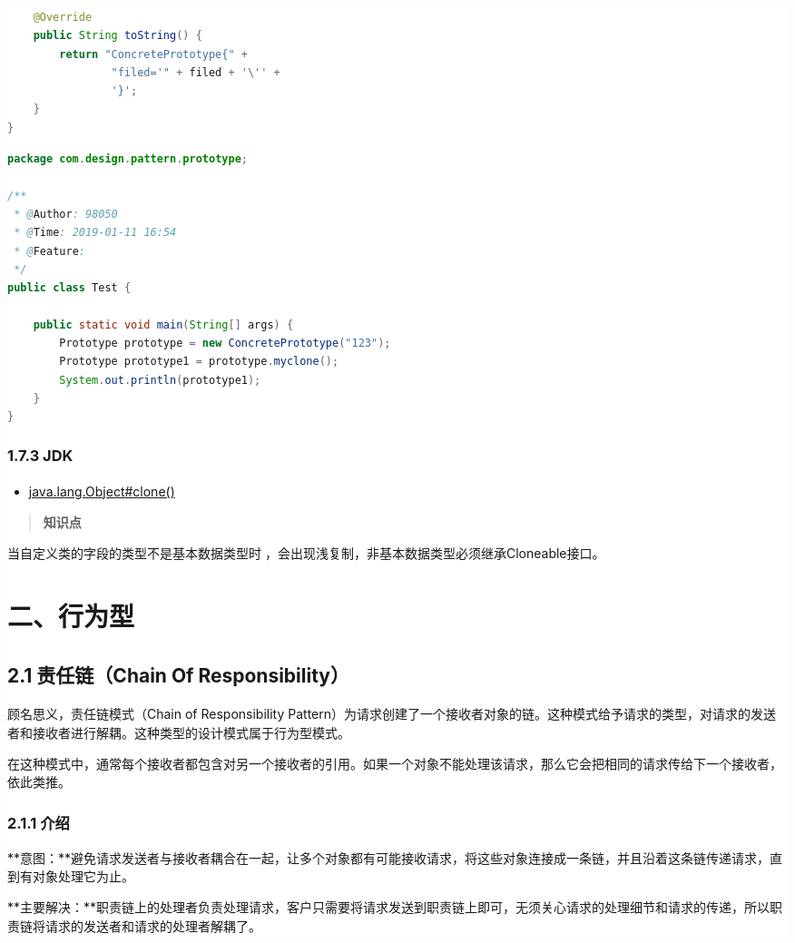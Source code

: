 ```java
    @Override
    public String toString() {
        return "ConcretePrototype{" +
                "filed='" + filed + '\'' +
                '}';
    }
}

```

```java
package com.design.pattern.prototype;

/**
 * @Author: 98050
 * @Time: 2019-01-11 16:54
 * @Feature:
 */
public class Test {

    public static void main(String[] args) {
        Prototype prototype = new ConcretePrototype("123");
        Prototype prototype1 = prototype.myclone();
        System.out.println(prototype1);
    }
}

```

### 1.7.3 JDK

- [java.lang.Object#clone()](http://docs.oracle.com/javase/8/docs/api/java/lang/Object.html#clone%28%29)

> **知识点**

当自定义类的字段的类型不是基本数据类型时 ，会出现浅复制，非基本数据类型必须继承Cloneable接口。

# 二、行为型

## 2.1 责任链（Chain Of Responsibility）

顾名思义，责任链模式（Chain of Responsibility Pattern）为请求创建了一个接收者对象的链。这种模式给予请求的类型，对请求的发送者和接收者进行解耦。这种类型的设计模式属于行为型模式。

在这种模式中，通常每个接收者都包含对另一个接收者的引用。如果一个对象不能处理该请求，那么它会把相同的请求传给下一个接收者，依此类推。

### 2.1.1 介绍

**意图：**避免请求发送者与接收者耦合在一起，让多个对象都有可能接收请求，将这些对象连接成一条链，并且沿着这条链传递请求，直到有对象处理它为止。

**主要解决：**职责链上的处理者负责处理请求，客户只需要将请求发送到职责链上即可，无须关心请求的处理细节和请求的传递，所以职责链将请求的发送者和请求的处理者解耦了。
